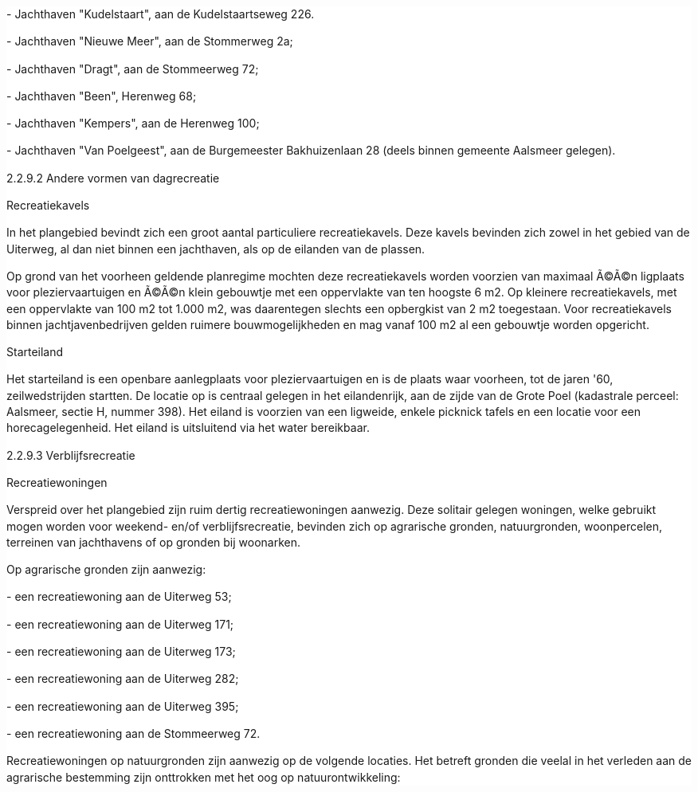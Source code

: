 \- Jachthaven "Kudelstaart", aan de Kudelstaartseweg 226\.

\- Jachthaven "Nieuwe Meer", aan de Stommerweg 2a;

\- Jachthaven "Dragt", aan de Stommeerweg 72;

\- Jachthaven "Been", Herenweg 68;

\- Jachthaven "Kempers", aan de Herenweg 100;

\- Jachthaven "Van Poelgeest", aan de Burgemeester Bakhuizenlaan 28 (deels binnen gemeente Aalsmeer gelegen).

2\.2\.9\.2 Andere vormen van dagrecreatie

Recreatiekavels

In het plangebied bevindt zich een groot aantal particuliere recreatiekavels. Deze kavels bevinden zich zowel in het gebied van de Uiterweg, al dan niet binnen een jachthaven, als op de eilanden van de plassen.

Op grond van het voorheen geldende planregime mochten deze recreatiekavels worden voorzien van maximaal Ã©Ã©n ligplaats voor pleziervaartuigen en Ã©Ã©n klein gebouwtje met een oppervlakte van ten hoogste 6 m2\. Op kleinere recreatiekavels, met een oppervlakte van 100 m2 tot 1\.000 m2, was daarentegen slechts een opbergkist van 2 m2 toegestaan. Voor recreatiekavels binnen jachtjavenbedrijven gelden ruimere bouwmogelijkheden en mag vanaf 100 m2 al een gebouwtje worden opgericht.

Starteiland

Het starteiland is een openbare aanlegplaats voor pleziervaartuigen en is de plaats waar voorheen, tot de jaren '60, zeilwedstrijden startten. De locatie op is centraal gelegen in het eilandenrijk, aan de zijde van de Grote Poel (kadastrale perceel: Aalsmeer, sectie H, nummer 398\). Het eiland is voorzien van een ligweide, enkele picknick tafels en een locatie voor een horecagelegenheid. Het eiland is uitsluitend via het water bereikbaar.

2\.2\.9\.3 Verblijfsrecreatie

Recreatiewoningen

Verspreid over het plangebied zijn ruim dertig recreatiewoningen aanwezig. Deze solitair gelegen woningen, welke gebruikt mogen worden voor weekend\- en/of verblijfsrecreatie, bevinden zich op agrarische gronden, natuurgronden, woonpercelen, terreinen van jachthavens of op gronden bij woonarken.

Op agrarische gronden zijn aanwezig:

\- een recreatiewoning aan de Uiterweg 53;

\- een recreatiewoning aan de Uiterweg 171;

\- een recreatiewoning aan de Uiterweg 173;

\- een recreatiewoning aan de Uiterweg 282;

\- een recreatiewoning aan de Uiterweg 395;

\- een recreatiewoning aan de Stommeerweg 72\.

Recreatiewoningen op natuurgronden zijn aanwezig op de volgende locaties. Het betreft gronden die veelal in het verleden aan de agrarische bestemming zijn onttrokken met het oog op natuurontwikkeling:
